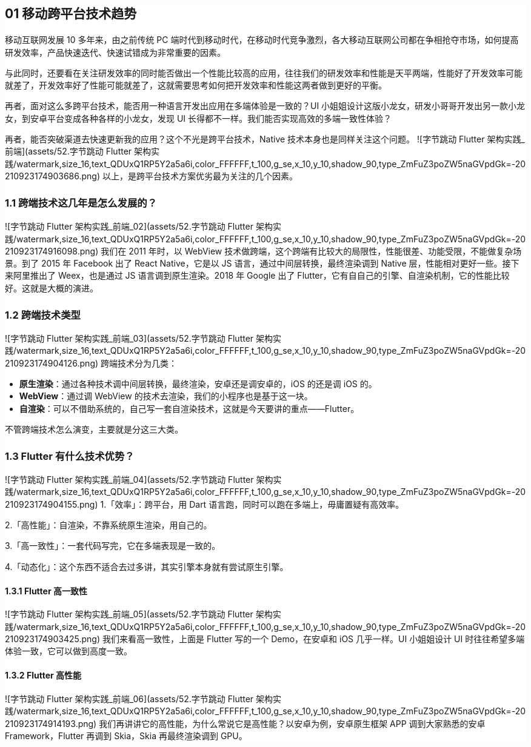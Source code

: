 ## 01 移动跨平台技术趋势

移动互联网发展 10 多年来，由之前传统 PC 端时代到移动时代，在移动时代竞争激烈，各大移动互联网公司都在争相抢夺市场，如何提高研发效率，产品快速迭代、快速试错成为非常重要的因素。

与此同时，还要看在关注研发效率的同时能否做出一个性能比较高的应用，往往我们的研发效率和性能是天平两端，性能好了开发效率可能就差了，开发效率好了性能可能就差了，这就需要思考如何把开发效率和性能这两者做到更好的平衡。

再者，面对这么多跨平台技术，能否用一种语言开发出应用在多端体验是一致的？UI 小姐姐设计这版小龙女，研发小哥哥开发出另一款小龙女，到安卓平台变成各种各样的小龙女，发现 UI 长得都不一样。我们能否实现高效的多端一致性体验？

再者，能否突破渠道去快速更新我的应用？这个不光是跨平台技术，Native 技术本身也是同样关注这个问题。
![字节跳动 Flutter 架构实践_前端](assets/52.字节跳动 Flutter 架构实践/watermark,size_16,text_QDUxQ1RP5Y2a5a6i,color_FFFFFF,t_100,g_se,x_10,y_10,shadow_90,type_ZmFuZ3poZW5naGVpdGk=-20210923174903686.png)
以上，是跨平台技术方案优劣最为关注的几个因素。

### 1.1 跨端技术这几年是怎么发展的？

![字节跳动 Flutter 架构实践_前端_02](assets/52.字节跳动 Flutter 架构实践/watermark,size_16,text_QDUxQ1RP5Y2a5a6i,color_FFFFFF,t_100,g_se,x_10,y_10,shadow_90,type_ZmFuZ3poZW5naGVpdGk=-20210923174916098.png)
我们在 2011 年时，以 WebView 技术做跨端，这个跨端有比较大的局限性，性能很差、功能受限，不能做复杂场景。到了 2015 年 Facebook 出了 React Native，它是以 JS 语言，通过中间层转换，最终渲染调到 Native 层，性能相对更好一些。接下来阿里推出了 Weex，也是通过 JS 语言调到原生渲染。2018 年 Google 出了 Flutter，它有自自己的引擎、自渲染机制，它的性能比较好。这就是大概的演进。

### 1.2 跨端技术类型

![字节跳动 Flutter 架构实践_前端_03](assets/52.字节跳动 Flutter 架构实践/watermark,size_16,text_QDUxQ1RP5Y2a5a6i,color_FFFFFF,t_100,g_se,x_10,y_10,shadow_90,type_ZmFuZ3poZW5naGVpdGk=-20210923174904126.png)
跨端技术分为几类：

- **原生渲染**：通过各种技术调中间层转换，最终渲染，安卓还是调安卓的，iOS 的还是调 iOS 的。
- **WebView**：通过调 WebView 的技术去渲染，我们的小程序也是基于这一块。
- **自渲染**：可以不借助系统的，自己写一套自渲染技术，这就是今天要讲的重点——Flutter。

不管跨端技术怎么演变，主要就是分这三大类。

### 1.3 Flutter 有什么技术优势？

![字节跳动 Flutter 架构实践_前端_04](assets/52.字节跳动 Flutter 架构实践/watermark,size_16,text_QDUxQ1RP5Y2a5a6i,color_FFFFFF,t_100,g_se,x_10,y_10,shadow_90,type_ZmFuZ3poZW5naGVpdGk=-20210923174904155.png)
1.「效率」：跨平台，用 Dart 语言跑，同时可以跑在多端上，毋庸置疑有高效率。

2.「高性能」：自渲染，不靠系统原生渲染，用自己的。

3.「高一致性」：一套代码写完，它在多端表现是一致的。

4.「动态化」：这个东西不适合去过多讲，其实引擎本身就有尝试原生引擎。

#### 1.3.1 Flutter 高一致性

![字节跳动 Flutter 架构实践_前端_05](assets/52.字节跳动 Flutter 架构实践/watermark,size_16,text_QDUxQ1RP5Y2a5a6i,color_FFFFFF,t_100,g_se,x_10,y_10,shadow_90,type_ZmFuZ3poZW5naGVpdGk=-20210923174903425.png)
我们来看高一致性，上面是 Flutter 写的一个 Demo，在安卓和 iOS 几乎一样。UI 小姐姐设计 UI 时往往希望多端体验一致，它可以做到高度一致。

#### 1.3.2 Flutter 高性能

![字节跳动 Flutter 架构实践_前端_06](assets/52.字节跳动 Flutter 架构实践/watermark,size_16,text_QDUxQ1RP5Y2a5a6i,color_FFFFFF,t_100,g_se,x_10,y_10,shadow_90,type_ZmFuZ3poZW5naGVpdGk=-20210923174914193.png)
我们再讲讲它的高性能，为什么常说它是高性能？以安卓为例，安卓原生框架 APP 调到大家熟悉的安卓 Framework，Flutter 再调到 Skia，Skia 再最终渲染调到 GPU。
